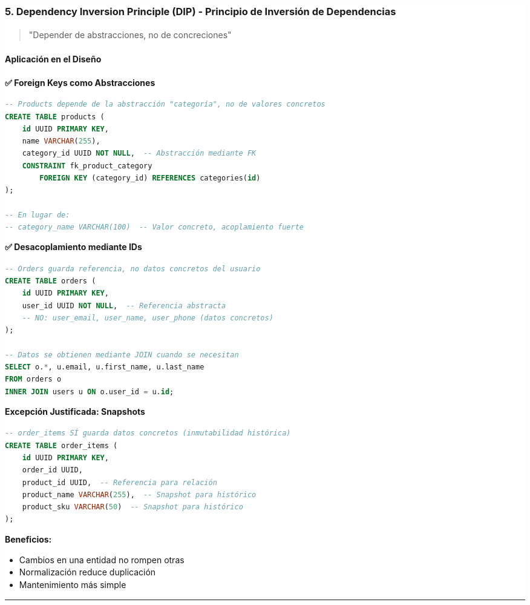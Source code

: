 
### 5. Dependency Inversion Principle (DIP) - Principio de Inversión de Dependencias

> "Depender de abstracciones, no de concreciones"

#### Aplicación en el Diseño

**✅ Foreign Keys como Abstracciones**

```sql
-- Products depende de la abstracción "categoría", no de valores concretos
CREATE TABLE products (
    id UUID PRIMARY KEY,
    name VARCHAR(255),
    category_id UUID NOT NULL,  -- Abstracción mediante FK
    CONSTRAINT fk_product_category 
        FOREIGN KEY (category_id) REFERENCES categories(id)
);

-- En lugar de:
-- category_name VARCHAR(100)  -- Valor concreto, acoplamiento fuerte
```

**✅ Desacoplamiento mediante IDs**

```sql
-- Orders guarda referencia, no datos concretos del usuario
CREATE TABLE orders (
    id UUID PRIMARY KEY,
    user_id UUID NOT NULL,  -- Referencia abstracta
    -- NO: user_email, user_name, user_phone (datos concretos)
);

-- Datos se obtienen mediante JOIN cuando se necesitan
SELECT o.*, u.email, u.first_name, u.last_name
FROM orders o
INNER JOIN users u ON o.user_id = u.id;
```

**Excepción Justificada: Snapshots**

```sql
-- order_items SÍ guarda datos concretos (inmutabilidad histórica)
CREATE TABLE order_items (
    id UUID PRIMARY KEY,
    order_id UUID,
    product_id UUID,  -- Referencia para relación
    product_name VARCHAR(255),  -- Snapshot para histórico
    product_sku VARCHAR(50)  -- Snapshot para histórico
);
```

**Beneficios:**
- Cambios en una entidad no rompen otras
- Normalización reduce duplicación
- Mantenimiento más simple

---